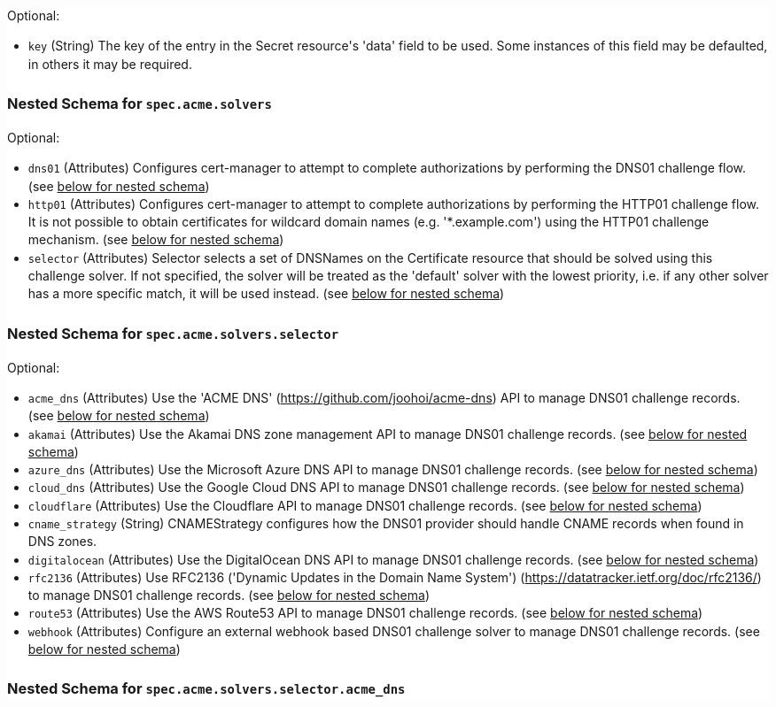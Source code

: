 Optional:

- `key` (String) The key of the entry in the Secret resource's 'data' field to be used. Some instances of this field may be defaulted, in others it may be required.



<a id="nestedatt--spec--acme--solvers"></a>
### Nested Schema for `spec.acme.solvers`

Optional:

- `dns01` (Attributes) Configures cert-manager to attempt to complete authorizations by performing the DNS01 challenge flow. (see [below for nested schema](#nestedatt--spec--acme--solvers--dns01))
- `http01` (Attributes) Configures cert-manager to attempt to complete authorizations by performing the HTTP01 challenge flow. It is not possible to obtain certificates for wildcard domain names (e.g. '*.example.com') using the HTTP01 challenge mechanism. (see [below for nested schema](#nestedatt--spec--acme--solvers--http01))
- `selector` (Attributes) Selector selects a set of DNSNames on the Certificate resource that should be solved using this challenge solver. If not specified, the solver will be treated as the 'default' solver with the lowest priority, i.e. if any other solver has a more specific match, it will be used instead. (see [below for nested schema](#nestedatt--spec--acme--solvers--selector))

<a id="nestedatt--spec--acme--solvers--dns01"></a>
### Nested Schema for `spec.acme.solvers.selector`

Optional:

- `acme_dns` (Attributes) Use the 'ACME DNS' (https://github.com/joohoi/acme-dns) API to manage DNS01 challenge records. (see [below for nested schema](#nestedatt--spec--acme--solvers--selector--acme_dns))
- `akamai` (Attributes) Use the Akamai DNS zone management API to manage DNS01 challenge records. (see [below for nested schema](#nestedatt--spec--acme--solvers--selector--akamai))
- `azure_dns` (Attributes) Use the Microsoft Azure DNS API to manage DNS01 challenge records. (see [below for nested schema](#nestedatt--spec--acme--solvers--selector--azure_dns))
- `cloud_dns` (Attributes) Use the Google Cloud DNS API to manage DNS01 challenge records. (see [below for nested schema](#nestedatt--spec--acme--solvers--selector--cloud_dns))
- `cloudflare` (Attributes) Use the Cloudflare API to manage DNS01 challenge records. (see [below for nested schema](#nestedatt--spec--acme--solvers--selector--cloudflare))
- `cname_strategy` (String) CNAMEStrategy configures how the DNS01 provider should handle CNAME records when found in DNS zones.
- `digitalocean` (Attributes) Use the DigitalOcean DNS API to manage DNS01 challenge records. (see [below for nested schema](#nestedatt--spec--acme--solvers--selector--digitalocean))
- `rfc2136` (Attributes) Use RFC2136 ('Dynamic Updates in the Domain Name System') (https://datatracker.ietf.org/doc/rfc2136/) to manage DNS01 challenge records. (see [below for nested schema](#nestedatt--spec--acme--solvers--selector--rfc2136))
- `route53` (Attributes) Use the AWS Route53 API to manage DNS01 challenge records. (see [below for nested schema](#nestedatt--spec--acme--solvers--selector--route53))
- `webhook` (Attributes) Configure an external webhook based DNS01 challenge solver to manage DNS01 challenge records. (see [below for nested schema](#nestedatt--spec--acme--solvers--selector--webhook))

<a id="nestedatt--spec--acme--solvers--selector--acme_dns"></a>
### Nested Schema for `spec.acme.solvers.selector.acme_dns`
